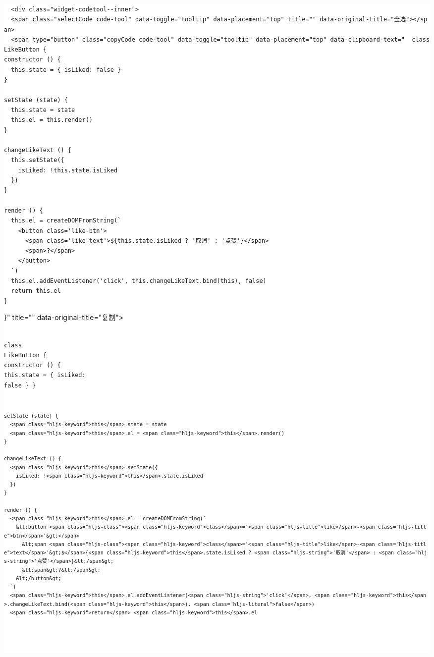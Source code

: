       <div class="widget-codetool--inner">
      <span class="selectCode code-tool" data-toggle="tooltip" data-placement="top" title="" data-original-title="全选"></span>
      <span type="button" class="copyCode code-tool" data-toggle="tooltip" data-placement="top" data-clipboard-text="  class LikeButton {
    constructor () {
      this.state = { isLiked: false }
    }

    setState (state) {
      this.state = state
      this.el = this.render()
    }

    changeLikeText () {
      this.setState({
        isLiked: !this.state.isLiked
      })
    }

    render () {
      this.el = createDOMFromString(`
        <button class='like-btn'>
          <span class='like-text'>${this.state.isLiked ? '取消' : '点赞'}</span>
          <span>?</span>
        </button>
      `)
      this.el.addEventListener('click', this.changeLikeText.bind(this), false)
      return this.el
    }
  }" title="" data-original-title="复制"></span>
      <span type="button" class="saveToNote code-tool" data-toggle="tooltip" data-placement="top" title="" data-original-title="放进笔记"></span>
      </div>
      </div><pre class="hljs kotlin"><code>  <span class="hljs-class"><span class="hljs-keyword">class</span> <span class="hljs-title">LikeButton</span> </span>{
    <span class="hljs-keyword">constructor</span> () {
      <span class="hljs-keyword">this</span>.state = { isLiked: <span class="hljs-literal">false</span> }
    }

    setState (state) {
      <span class="hljs-keyword">this</span>.state = state
      <span class="hljs-keyword">this</span>.el = <span class="hljs-keyword">this</span>.render()
    }

    changeLikeText () {
      <span class="hljs-keyword">this</span>.setState({
        isLiked: !<span class="hljs-keyword">this</span>.state.isLiked
      })
    }

    render () {
      <span class="hljs-keyword">this</span>.el = createDOMFromString(`
        &lt;button <span class="hljs-class"><span class="hljs-keyword">class</span>='<span class="hljs-title">like</span>-<span class="hljs-title">btn</span>'&gt;</span>
          &lt;span <span class="hljs-class"><span class="hljs-keyword">class</span>='<span class="hljs-title">like</span>-<span class="hljs-title">text</span>'&gt;$</span>{<span class="hljs-keyword">this</span>.state.isLiked ? <span class="hljs-string">'取消'</span> : <span class="hljs-string">'点赞'</span>}&lt;/span&gt;
          &lt;span&gt;?&lt;/span&gt;
        &lt;/button&gt;
      `)
      <span class="hljs-keyword">this</span>.el.addEventListener(<span class="hljs-string">'click'</span>, <span class="hljs-keyword">this</span>.changeLikeText.bind(<span class="hljs-keyword">this</span>), <span class="hljs-literal">false</span>)
      <span class="hljs-keyword">return</span> <span class="hljs-keyword">this</span>.el